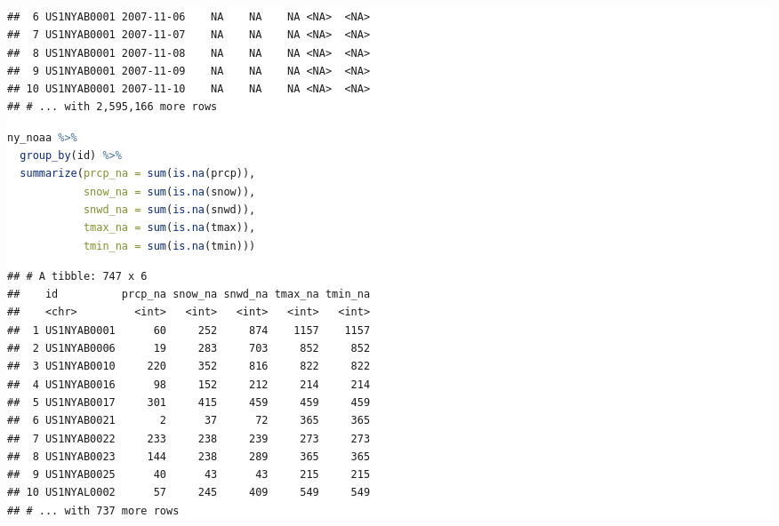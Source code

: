     ##  6 US1NYAB0001 2007-11-06    NA    NA    NA <NA>  <NA> 
    ##  7 US1NYAB0001 2007-11-07    NA    NA    NA <NA>  <NA> 
    ##  8 US1NYAB0001 2007-11-08    NA    NA    NA <NA>  <NA> 
    ##  9 US1NYAB0001 2007-11-09    NA    NA    NA <NA>  <NA> 
    ## 10 US1NYAB0001 2007-11-10    NA    NA    NA <NA>  <NA> 
    ## # ... with 2,595,166 more rows

``` r
ny_noaa %>% 
  group_by(id) %>% 
  summarize(prcp_na = sum(is.na(prcp)),
            snow_na = sum(is.na(snow)),
            snwd_na = sum(is.na(snwd)),
            tmax_na = sum(is.na(tmax)),
            tmin_na = sum(is.na(tmin)))
```

    ## # A tibble: 747 x 6
    ##    id          prcp_na snow_na snwd_na tmax_na tmin_na
    ##    <chr>         <int>   <int>   <int>   <int>   <int>
    ##  1 US1NYAB0001      60     252     874    1157    1157
    ##  2 US1NYAB0006      19     283     703     852     852
    ##  3 US1NYAB0010     220     352     816     822     822
    ##  4 US1NYAB0016      98     152     212     214     214
    ##  5 US1NYAB0017     301     415     459     459     459
    ##  6 US1NYAB0021       2      37      72     365     365
    ##  7 US1NYAB0022     233     238     239     273     273
    ##  8 US1NYAB0023     144     238     289     365     365
    ##  9 US1NYAB0025      40      43      43     215     215
    ## 10 US1NYAL0002      57     245     409     549     549
    ## # ... with 737 more rows

